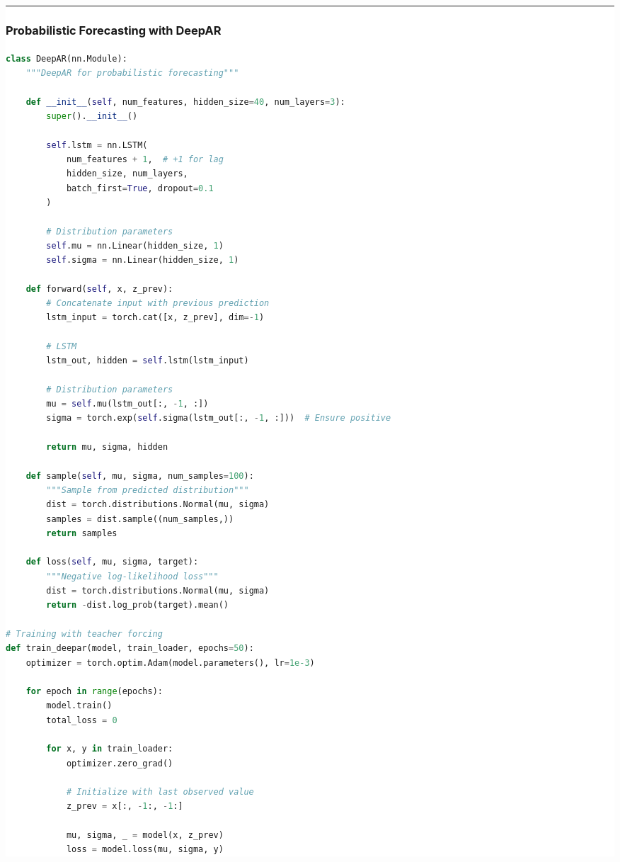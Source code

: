 ```python
```

---

### Probabilistic Forecasting with DeepAR

```python
class DeepAR(nn.Module):
    """DeepAR for probabilistic forecasting"""

    def __init__(self, num_features, hidden_size=40, num_layers=3):
        super().__init__()

        self.lstm = nn.LSTM(
            num_features + 1,  # +1 for lag
            hidden_size, num_layers,
            batch_first=True, dropout=0.1
        )

        # Distribution parameters
        self.mu = nn.Linear(hidden_size, 1)
        self.sigma = nn.Linear(hidden_size, 1)

    def forward(self, x, z_prev):
        # Concatenate input with previous prediction
        lstm_input = torch.cat([x, z_prev], dim=-1)

        # LSTM
        lstm_out, hidden = self.lstm(lstm_input)

        # Distribution parameters
        mu = self.mu(lstm_out[:, -1, :])
        sigma = torch.exp(self.sigma(lstm_out[:, -1, :]))  # Ensure positive

        return mu, sigma, hidden

    def sample(self, mu, sigma, num_samples=100):
        """Sample from predicted distribution"""
        dist = torch.distributions.Normal(mu, sigma)
        samples = dist.sample((num_samples,))
        return samples

    def loss(self, mu, sigma, target):
        """Negative log-likelihood loss"""
        dist = torch.distributions.Normal(mu, sigma)
        return -dist.log_prob(target).mean()

# Training with teacher forcing
def train_deepar(model, train_loader, epochs=50):
    optimizer = torch.optim.Adam(model.parameters(), lr=1e-3)

    for epoch in range(epochs):
        model.train()
        total_loss = 0

        for x, y in train_loader:
            optimizer.zero_grad()

            # Initialize with last observed value
            z_prev = x[:, -1:, -1:]

            mu, sigma, _ = model(x, z_prev)
            loss = model.loss(mu, sigma, y)

```